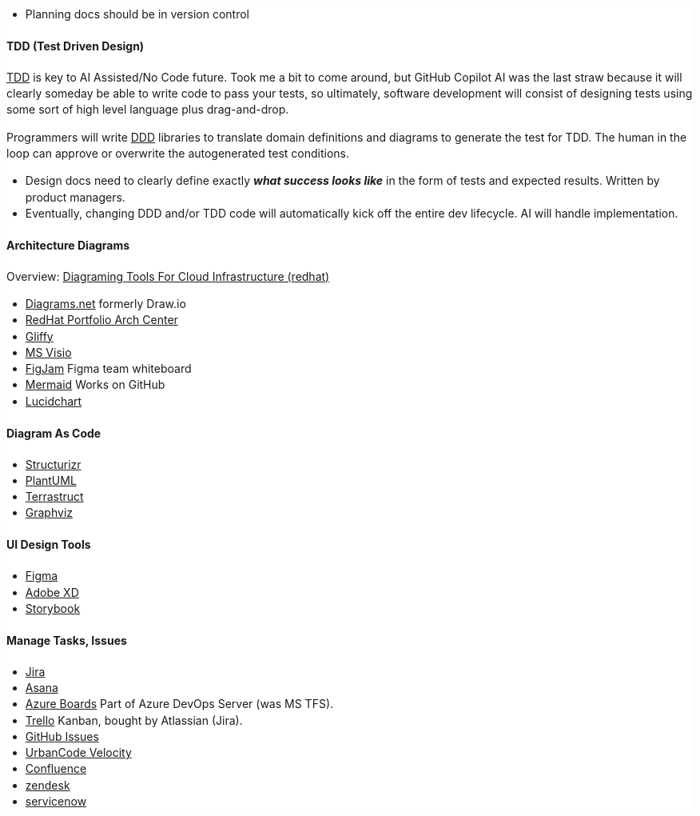 - Planning docs should be in version control

#### TDD (Test Driven Design)

[TDD](https://en.wikipedia.org/wiki/Test-driven_development) is key to AI Assisted/No Code future. Took me a bit to come around, but GitHub Copilot AI was the last straw because it will clearly someday be able to write code to pass your tests, so ultimately, software development will consist of designing tests using some sort of high level language plus drag-and-drop.

Programmers will write [DDD](https://en.wikipedia.org/wiki/Domain-driven_design) libraries to translate domain definitions and diagrams to generate the test for TDD. The human in the loop can approve or overwrite the autogenerated test conditions.

- Design docs need to clearly define exactly ***what success looks like*** in the form of tests and expected results. Written by product managers.
- Eventually, changing DDD and/or TDD code will automatically kick off the entire dev lifecycle. AI will handle implementation.

#### Architecture Diagrams

Overview: [Diagraming Tools For Cloud Infrastructure (redhat)](https://www.redhat.com/architect/diagramming-tools-cloud-infrastructure)

- [Diagrams.net](https://www.diagrams.net/) formerly Draw.io
- [RedHat Portfolio Arch Center](https://www.redhat.com/architect/portfolio/)
- [Gliffy](https://www.gliffy.com/solutions/diagrams-for-software-engineering)
- [MS Visio](https://www.microsoft.com/en-us/microsoft-365/visio/flowchart-software)
- [FigJam](https://help.figma.com/hc/en-us/articles/1500004362321-Guide-to-FigJam) Figma team whiteboard
- [Mermaid](https://mermaid.js.org/) Works on GitHub
- [Lucidchart](https://www.lucidchart.com/pages/)

#### Diagram As Code

- [Structurizr](https://structurizr.com/)
- [PlantUML](https://plantuml.com/)
- [Terrastruct](https://terrastruct.com/)
- [Graphviz](https://graphviz.org/)

#### UI Design Tools

- [Figma](https://www.figma.com/)
- [Adobe XD](https://www.adobe.com/products/xd.html)
- [Storybook](https://storybook.js.org/)

#### Manage Tasks, Issues

- [Jira](https://www.atlassian.com/software/jira/agile)
- [Asana](https://asana.com/)
- [Azure Boards](https://azure.microsoft.com/en-us/services/devops/boards/) Part of Azure DevOps Server (was MS TFS).
- [Trello](https://trello.com/en-US) Kanban, bought by Atlassian (Jira).
- [GitHub Issues](https://github.com/features/issues)
- [UrbanCode Velocity](https://www.urbancode.com/product/urbancode-velocity/)
- [Confluence](https://www.atlassian.com/software/confluence)
- [zendesk](https://www.zendesk.com/)
- [servicenow](https://www.servicenow.com/)
